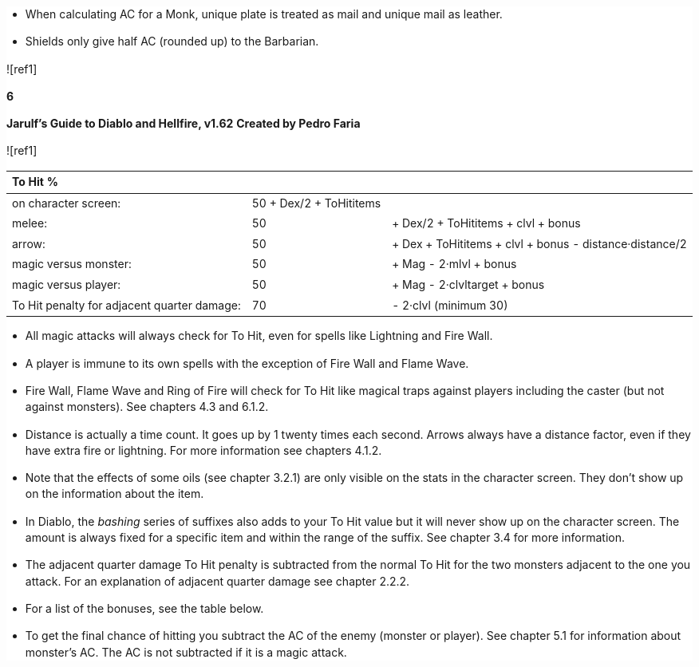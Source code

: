 - When calculating AC for a Monk, unique plate is treated as mail and unique mail as leather.

- Shields only give half AC (rounded up) to the Barbarian.

![ref1]










**6**

<a name="page12"></a>**Jarulf’s Guide to Diablo and Hellfire, v1.62**	**Created by Pedro Faria**

![ref1]


|**To Hit %**|||
| :- | :- | :- |
|on character screen:|50 + Dex/2 + ToHititems||
|melee:|50|+ Dex/2 + ToHititems + clvl + bonus|
|arrow:|50|+ Dex + ToHititems + clvl + bonus - distance·distance/2|
|magic versus monster:|50|+ Mag - 2·mlvl + bonus|
|magic versus player:|50|+ Mag - 2·clvltarget + bonus|
|To Hit penalty for adjacent quarter damage:|70|- 2·clvl (minimum 30)|

- All magic attacks will always check for To Hit, even for spells like Lightning and Fire Wall.

- A player is immune to its own spells with the exception of Fire Wall and Flame Wave.

- Fire Wall, Flame Wave and Ring of Fire will check for To Hit like magical traps against players including the caster (but not against monsters). See chapters 4.3 and 6.1.2.

- Distance is actually a time count. It goes up by 1 twenty times each second. Arrows always have a distance factor, even if they have extra fire or lightning. For more information see chapters 4.1.2.

- Note that the effects of some oils (see chapter 3.2.1) are only visible on the stats in the character screen. They don’t show up on the information about the item.

- In Diablo, the *bashing* series of suffixes also adds to your To Hit value but it will never show up on the character screen. The amount is always fixed for a specific item and within the range of the suffix. See chapter 3.4 for more information.

- The adjacent quarter damage To Hit penalty is subtracted from the normal To Hit for the two monsters adjacent to the one you attack. For an explanation of adjacent quarter damage see chapter 2.2.2.
- For a list of the bonuses, see the table below.

- To get the final chance of hitting you subtract the AC of the enemy (monster or player). See chapter 5.1 for information about monster’s AC. The AC is not subtracted if it is a magic attack.
